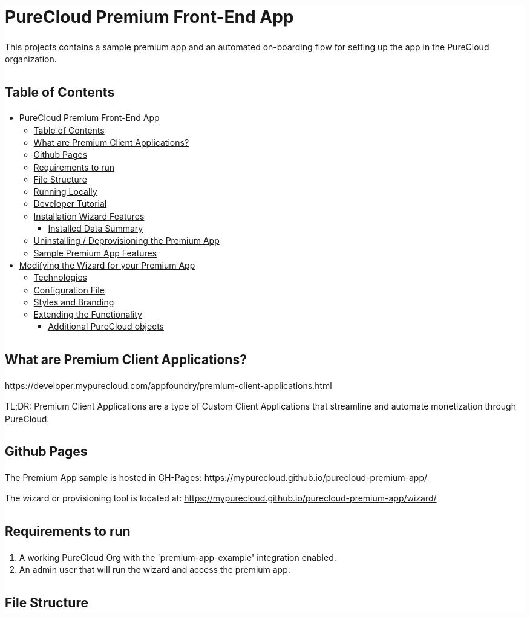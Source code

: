 # PureCloud Premium Front-End App

This projects contains a sample premium app and an automated on-boarding flow for setting up the app in the PureCloud organization.

## Table of Contents
- [PureCloud Premium Front-End App](#purecloud-premium-front-end-app)
  - [Table of Contents](#table-of-contents)
  - [What are Premium Client Applications?](#what-are-premium-client-applications)
  - [Github Pages](#github-pages)
  - [Requirements to run](#requirements-to-run)
  - [File Structure](#file-structure)
  - [Running Locally](#running-locally)
  - [Developer Tutorial](#developer-tutorial)
  - [Installation Wizard Features](#installation-wizard-features)
    - [Installed Data Summary](#installed-data-summary)
  - [Uninstalling / Deprovisioning the Premium App](#uninstalling--deprovisioning-the-premium-app)
  - [Sample Premium App Features](#sample-premium-app-features)
- [Modifying the Wizard for your Premium App](#modifying-the-wizard-for-your-premium-app)
  - [Technologies](#technologies)
  - [Configuration File](#configuration-file)
  - [Styles and Branding](#styles-and-branding)
  - [Extending the Functionality](#extending-the-functionality)
    - [Additional PureCloud objects](#additional-purecloud-objects)



## What are Premium Client Applications?
 https://developer.mypurecloud.com/appfoundry/premium-client-applications.html

 TL;DR: Premium Client Applications are a type of Custom Client Applications that streamline and automate monetization through PureCloud.



## Github Pages
The Premium App sample is hosted in GH-Pages:
https://mypurecloud.github.io/purecloud-premium-app/

The wizard or provisioning tool is located at:
https://mypurecloud.github.io/purecloud-premium-app/wizard/



## Requirements to run
1. A working PureCloud Org with the 'premium-app-example' integration enabled.
2. An admin user that will run the wizard and access the premium app. 



## File Structure
